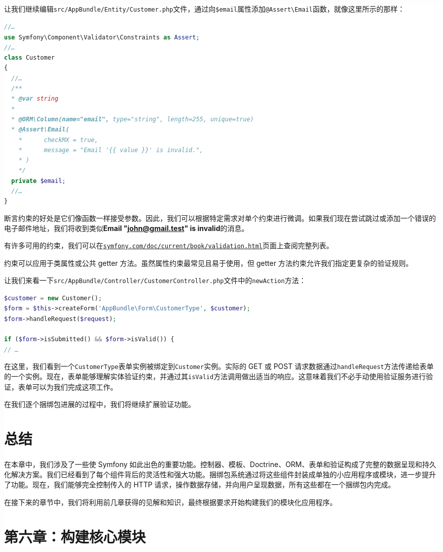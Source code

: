 让我们继续编辑`src/AppBundle/Entity/Customer.php`文件，通过向`$email`属性添加`@Assert\Email`函数，就像这里所示的那样：

```php
//…
use Symfony\Component\Validator\Constraints as Assert;
//…
class Customer
{
  //…
  /**
  * @var string
  *
  * @ORM\Column(name="email", type="string", length=255, unique=true)
  * @Assert\Email(
    *      checkMX = true,
    *      message = "Email '{{ value }}' is invalid.",
    * )
    */
  private $email;
  //…
}
```

断言约束的好处是它们像函数一样接受参数。因此，我们可以根据特定需求对单个约束进行微调。如果我们现在尝试跳过或添加一个错误的电子邮件地址，我们将收到类似**Email "john@gmail.test" is invalid**的消息。

有许多可用的约束，我们可以在[`symfony.com/doc/current/book/validation.html`](http://symfony.com/doc/current/book/validation.html)页面上查阅完整列表。

约束可以应用于类属性或公共 getter 方法。虽然属性约束最常见且易于使用，但 getter 方法约束允许我们指定更复杂的验证规则。

让我们来看一下`src/AppBundle/Controller/CustomerController.php`文件中的`newAction`方法：

```php
$customer = new Customer();
$form = $this->createForm('AppBundle\Form\CustomerType', $customer);
$form->handleRequest($request);

if ($form->isSubmitted() && $form->isValid()) {
// …
```

在这里，我们看到一个`CustomerType`表单实例被绑定到`Customer`实例。实际的 GET 或 POST 请求数据通过`handleRequest`方法传递给表单的一个实例。现在，表单能够理解实体验证约束，并通过其`isValid`方法调用做出适当的响应。这意味着我们不必手动使用验证服务进行验证，表单可以为我们完成这项工作。

在我们逐个捆绑包进展的过程中，我们将继续扩展验证功能。

# 总结

在本章中，我们涉及了一些使 Symfony 如此出色的重要功能。控制器、模板、Doctrine、ORM、表单和验证构成了完整的数据呈现和持久化解决方案。我们已经看到了每个组件背后的灵活性和强大功能。捆绑包系统通过将这些组件封装成单独的小应用程序或模块，进一步提升了功能。现在，我们能够完全控制传入的 HTTP 请求，操作数据存储，并向用户呈现数据，所有这些都在一个捆绑包内完成。

在接下来的章节中，我们将利用前几章获得的见解和知识，最终根据要求开始构建我们的模块化应用程序。


# 第六章：构建核心模块

